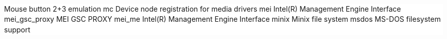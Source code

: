 <td class="value">Mouse button 2+3 emulation</td>

</tr>

<tr>

<td class="icon"></td>

<td class="field">mc</td>

<td class="value">Device node registration for media drivers</td>

</tr>

<tr>

<td class="icon"></td>

<td class="field">mei</td>

<td class="value">Intel(R) Management Engine Interface</td>

</tr>

<tr>

<td class="icon"></td>

<td class="field">mei_gsc_proxy</td>

<td class="value">MEI GSC PROXY</td>

</tr>

<tr>

<td class="icon"></td>

<td class="field">mei_me</td>

<td class="value">Intel(R) Management Engine Interface</td>

</tr>

<tr>

<td class="icon"></td>

<td class="field">minix</td>

<td class="value">Minix file system</td>

</tr>

<tr>

<td class="icon"></td>

<td class="field">msdos</td>

<td class="value">MS-DOS filesystem support</td>

</tr>

<tr>
